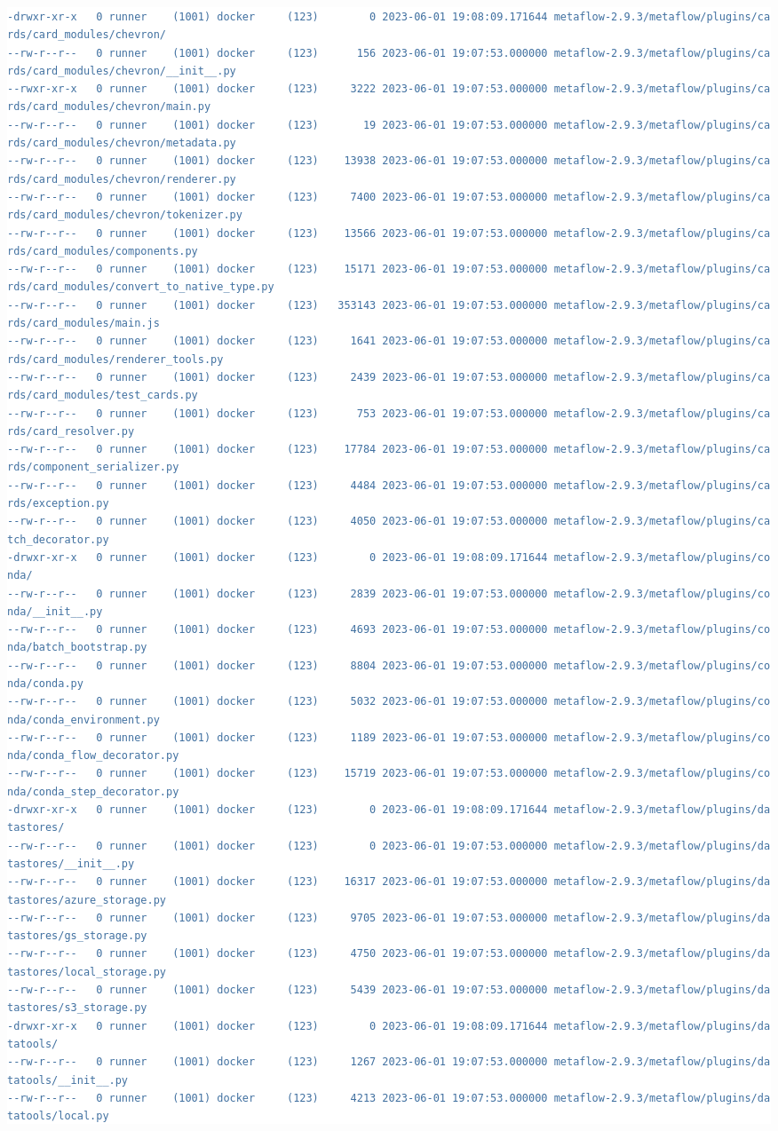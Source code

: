 ```diff
-drwxr-xr-x   0 runner    (1001) docker     (123)        0 2023-06-01 19:08:09.171644 metaflow-2.9.3/metaflow/plugins/cards/card_modules/chevron/
--rw-r--r--   0 runner    (1001) docker     (123)      156 2023-06-01 19:07:53.000000 metaflow-2.9.3/metaflow/plugins/cards/card_modules/chevron/__init__.py
--rwxr-xr-x   0 runner    (1001) docker     (123)     3222 2023-06-01 19:07:53.000000 metaflow-2.9.3/metaflow/plugins/cards/card_modules/chevron/main.py
--rw-r--r--   0 runner    (1001) docker     (123)       19 2023-06-01 19:07:53.000000 metaflow-2.9.3/metaflow/plugins/cards/card_modules/chevron/metadata.py
--rw-r--r--   0 runner    (1001) docker     (123)    13938 2023-06-01 19:07:53.000000 metaflow-2.9.3/metaflow/plugins/cards/card_modules/chevron/renderer.py
--rw-r--r--   0 runner    (1001) docker     (123)     7400 2023-06-01 19:07:53.000000 metaflow-2.9.3/metaflow/plugins/cards/card_modules/chevron/tokenizer.py
--rw-r--r--   0 runner    (1001) docker     (123)    13566 2023-06-01 19:07:53.000000 metaflow-2.9.3/metaflow/plugins/cards/card_modules/components.py
--rw-r--r--   0 runner    (1001) docker     (123)    15171 2023-06-01 19:07:53.000000 metaflow-2.9.3/metaflow/plugins/cards/card_modules/convert_to_native_type.py
--rw-r--r--   0 runner    (1001) docker     (123)   353143 2023-06-01 19:07:53.000000 metaflow-2.9.3/metaflow/plugins/cards/card_modules/main.js
--rw-r--r--   0 runner    (1001) docker     (123)     1641 2023-06-01 19:07:53.000000 metaflow-2.9.3/metaflow/plugins/cards/card_modules/renderer_tools.py
--rw-r--r--   0 runner    (1001) docker     (123)     2439 2023-06-01 19:07:53.000000 metaflow-2.9.3/metaflow/plugins/cards/card_modules/test_cards.py
--rw-r--r--   0 runner    (1001) docker     (123)      753 2023-06-01 19:07:53.000000 metaflow-2.9.3/metaflow/plugins/cards/card_resolver.py
--rw-r--r--   0 runner    (1001) docker     (123)    17784 2023-06-01 19:07:53.000000 metaflow-2.9.3/metaflow/plugins/cards/component_serializer.py
--rw-r--r--   0 runner    (1001) docker     (123)     4484 2023-06-01 19:07:53.000000 metaflow-2.9.3/metaflow/plugins/cards/exception.py
--rw-r--r--   0 runner    (1001) docker     (123)     4050 2023-06-01 19:07:53.000000 metaflow-2.9.3/metaflow/plugins/catch_decorator.py
-drwxr-xr-x   0 runner    (1001) docker     (123)        0 2023-06-01 19:08:09.171644 metaflow-2.9.3/metaflow/plugins/conda/
--rw-r--r--   0 runner    (1001) docker     (123)     2839 2023-06-01 19:07:53.000000 metaflow-2.9.3/metaflow/plugins/conda/__init__.py
--rw-r--r--   0 runner    (1001) docker     (123)     4693 2023-06-01 19:07:53.000000 metaflow-2.9.3/metaflow/plugins/conda/batch_bootstrap.py
--rw-r--r--   0 runner    (1001) docker     (123)     8804 2023-06-01 19:07:53.000000 metaflow-2.9.3/metaflow/plugins/conda/conda.py
--rw-r--r--   0 runner    (1001) docker     (123)     5032 2023-06-01 19:07:53.000000 metaflow-2.9.3/metaflow/plugins/conda/conda_environment.py
--rw-r--r--   0 runner    (1001) docker     (123)     1189 2023-06-01 19:07:53.000000 metaflow-2.9.3/metaflow/plugins/conda/conda_flow_decorator.py
--rw-r--r--   0 runner    (1001) docker     (123)    15719 2023-06-01 19:07:53.000000 metaflow-2.9.3/metaflow/plugins/conda/conda_step_decorator.py
-drwxr-xr-x   0 runner    (1001) docker     (123)        0 2023-06-01 19:08:09.171644 metaflow-2.9.3/metaflow/plugins/datastores/
--rw-r--r--   0 runner    (1001) docker     (123)        0 2023-06-01 19:07:53.000000 metaflow-2.9.3/metaflow/plugins/datastores/__init__.py
--rw-r--r--   0 runner    (1001) docker     (123)    16317 2023-06-01 19:07:53.000000 metaflow-2.9.3/metaflow/plugins/datastores/azure_storage.py
--rw-r--r--   0 runner    (1001) docker     (123)     9705 2023-06-01 19:07:53.000000 metaflow-2.9.3/metaflow/plugins/datastores/gs_storage.py
--rw-r--r--   0 runner    (1001) docker     (123)     4750 2023-06-01 19:07:53.000000 metaflow-2.9.3/metaflow/plugins/datastores/local_storage.py
--rw-r--r--   0 runner    (1001) docker     (123)     5439 2023-06-01 19:07:53.000000 metaflow-2.9.3/metaflow/plugins/datastores/s3_storage.py
-drwxr-xr-x   0 runner    (1001) docker     (123)        0 2023-06-01 19:08:09.171644 metaflow-2.9.3/metaflow/plugins/datatools/
--rw-r--r--   0 runner    (1001) docker     (123)     1267 2023-06-01 19:07:53.000000 metaflow-2.9.3/metaflow/plugins/datatools/__init__.py
--rw-r--r--   0 runner    (1001) docker     (123)     4213 2023-06-01 19:07:53.000000 metaflow-2.9.3/metaflow/plugins/datatools/local.py
```